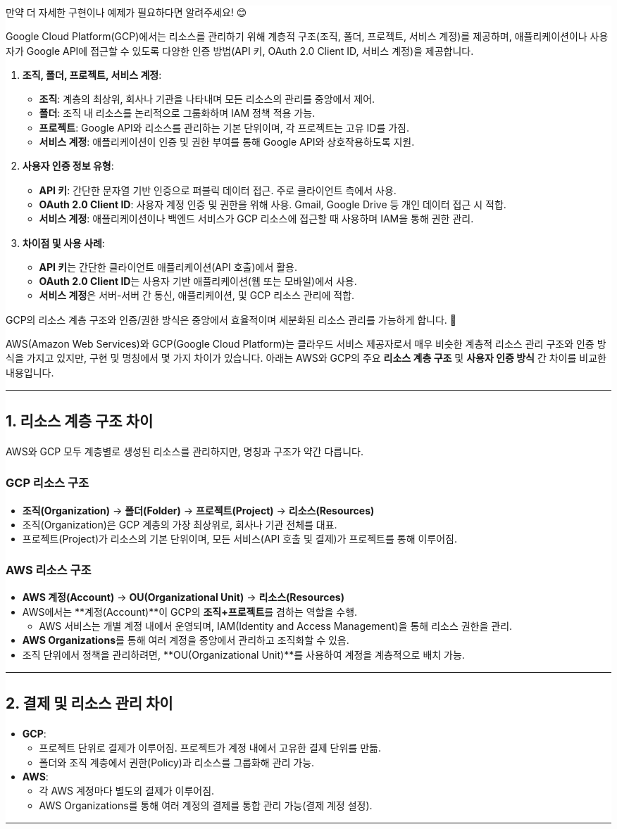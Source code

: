 
만약 더 자세한 구현이나 예제가 필요하다면 알려주세요! 😊

Google Cloud Platform(GCP)에서는 리소스를 관리하기 위해 계층적 구조(조직, 폴더, 프로젝트, 서비스 계정)를 제공하며, 애플리케이션이나 사용자가 Google API에 접근할 수 있도록 다양한 인증 방법(API 키, OAuth 2.0 Client ID, 서비스 계정)을 제공합니다.

1. **조직, 폴더, 프로젝트, 서비스 계정**:

   - **조직**: 계층의 최상위, 회사나 기관을 나타내며 모든 리소스의 관리를 중앙에서 제어.
   - **폴더**: 조직 내 리소스를 논리적으로 그룹화하며 IAM 정책 적용 가능.
   - **프로젝트**: Google API와 리소스를 관리하는 기본 단위이며, 각 프로젝트는 고유 ID를 가짐.
   - **서비스 계정**: 애플리케이션이 인증 및 권한 부여를 통해 Google API와 상호작용하도록 지원.

2. **사용자 인증 정보 유형**:

   - **API 키**: 간단한 문자열 기반 인증으로 퍼블릭 데이터 접근. 주로 클라이언트 측에서 사용.
   - **OAuth 2.0 Client ID**: 사용자 계정 인증 및 권한을 위해 사용. Gmail, Google Drive 등 개인 데이터 접근 시 적합.
   - **서비스 계정**: 애플리케이션이나 백엔드 서비스가 GCP 리소스에 접근할 때 사용하며 IAM을 통해 권한 관리.

3. **차이점 및 사용 사례**:
   - **API 키**는 간단한 클라이언트 애플리케이션(API 호출)에서 활용.
   - **OAuth 2.0 Client ID**는 사용자 기반 애플리케이션(웹 또는 모바일)에서 사용.
   - **서비스 계정**은 서버-서버 간 통신, 애플리케이션, 및 GCP 리소스 관리에 적합.

GCP의 리소스 계층 구조와 인증/권한 방식은 중앙에서 효율적이며 세분화된 리소스 관리를 가능하게 합니다. 🎯

AWS(Amazon Web Services)와 GCP(Google Cloud Platform)는 클라우드 서비스 제공자로서 매우 비슷한 계층적 리소스 관리 구조와 인증 방식을 가지고 있지만, 구현 및 명칭에서 몇 가지 차이가 있습니다. 아래는 AWS와 GCP의 주요 **리소스 계층 구조** 및 **사용자 인증 방식** 간 차이를 비교한 내용입니다.

---

## 1. **리소스 계층 구조 차이**

AWS와 GCP 모두 계층별로 생성된 리소스를 관리하지만, 명칭과 구조가 약간 다릅니다.

### GCP 리소스 구조

- **조직(Organization)** → **폴더(Folder)** → **프로젝트(Project)** → **리소스(Resources)**
- 조직(Organization)은 GCP 계층의 가장 최상위로, 회사나 기관 전체를 대표.
- 프로젝트(Project)가 리소스의 기본 단위이며, 모든 서비스(API 호출 및 결제)가 프로젝트를 통해 이루어짐.

### AWS 리소스 구조

- **AWS 계정(Account)** → **OU(Organizational Unit)** → **리소스(Resources)**
- AWS에서는 **계정(Account)**이 GCP의 **조직+프로젝트**를 겸하는 역할을 수행.
  - AWS 서비스는 개별 계정 내에서 운영되며, IAM(Identity and Access Management)을 통해 리소스 권한을 관리.
- **AWS Organizations**를 통해 여러 계정을 중앙에서 관리하고 조직화할 수 있음.
- 조직 단위에서 정책을 관리하려면, **OU(Organizational Unit)**를 사용하여 계정을 계층적으로 배치 가능.

---

## 2. **결제 및 리소스 관리 차이**

- **GCP**:
  - 프로젝트 단위로 결제가 이루어짐. 프로젝트가 계정 내에서 고유한 결제 단위를 만듦.
  - 폴더와 조직 계층에서 권한(Policy)과 리소스를 그룹화해 관리 가능.
- **AWS**:
  - 각 AWS 계정마다 별도의 결제가 이루어짐.
  - AWS Organizations를 통해 여러 계정의 결제를 통합 관리 가능(결제 계정 설정).

---